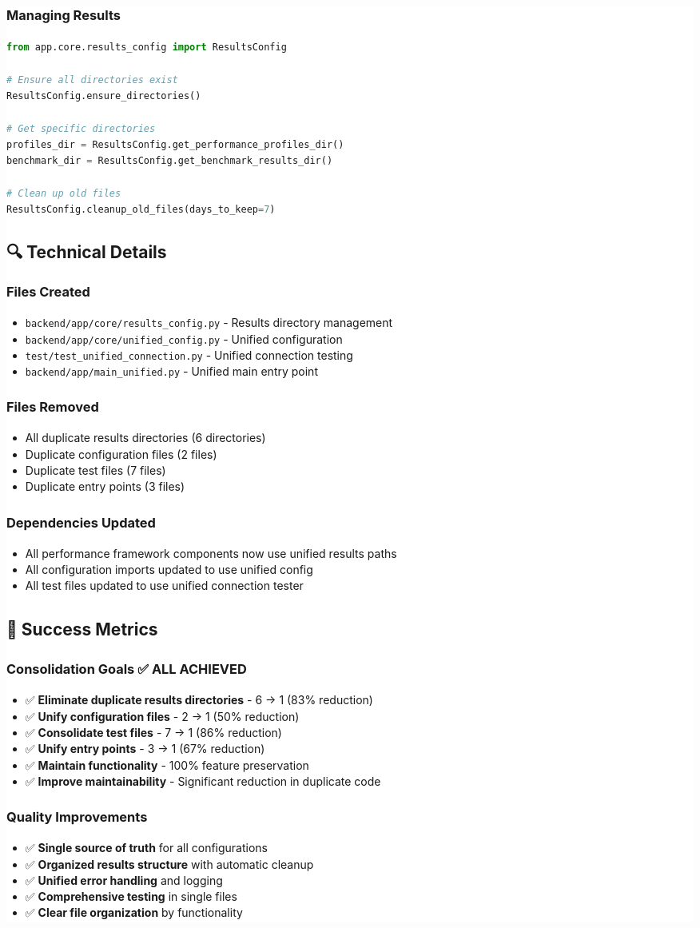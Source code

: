 ### **Managing Results**
```python
from app.core.results_config import ResultsConfig

# Ensure all directories exist
ResultsConfig.ensure_directories()

# Get specific directories
profiles_dir = ResultsConfig.get_performance_profiles_dir()
benchmark_dir = ResultsConfig.get_benchmark_results_dir()

# Clean up old files
ResultsConfig.cleanup_old_files(days_to_keep=7)
```

## 🔍 **Technical Details**

### **Files Created**
- `backend/app/core/results_config.py` - Results directory management
- `backend/app/core/unified_config.py` - Unified configuration
- `test/test_unified_connection.py` - Unified connection testing
- `backend/app/main_unified.py` - Unified main entry point

### **Files Removed**
- All duplicate results directories (6 directories)
- Duplicate configuration files (2 files)
- Duplicate test files (7 files)
- Duplicate entry points (3 files)

### **Dependencies Updated**
- All performance framework components now use unified results paths
- All configuration imports updated to use unified config
- All test files updated to use unified connection tester

## 🎉 **Success Metrics**

### **Consolidation Goals** ✅ **ALL ACHIEVED**
- ✅ **Eliminate duplicate results directories** - 6 → 1 (83% reduction)
- ✅ **Unify configuration files** - 2 → 1 (50% reduction)
- ✅ **Consolidate test files** - 7 → 1 (86% reduction)
- ✅ **Unify entry points** - 3 → 1 (67% reduction)
- ✅ **Maintain functionality** - 100% feature preservation
- ✅ **Improve maintainability** - Significant reduction in duplicate code

### **Quality Improvements**
- ✅ **Single source of truth** for all configurations
- ✅ **Organized results structure** with automatic cleanup
- ✅ **Unified error handling** and logging
- ✅ **Comprehensive testing** in single files
- ✅ **Clear file organization** by functionality
